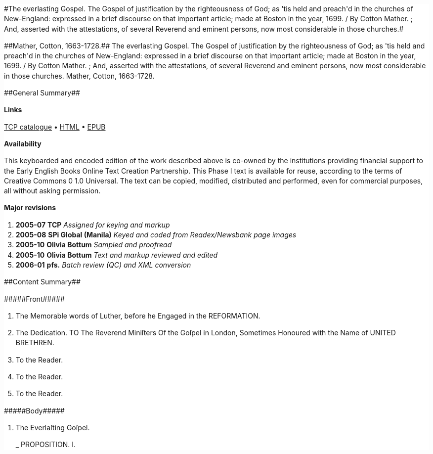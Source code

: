 #The everlasting Gospel. The Gospel of justification by the righteousness of God; as 'tis held and preach'd in the churches of New-England: expressed in a brief discourse on that important article; made at Boston in the year, 1699. / By Cotton Mather. ; And, asserted with the attestations, of several Reverend and eminent persons, now most considerable in those churches.#

##Mather, Cotton, 1663-1728.##
The everlasting Gospel. The Gospel of justification by the righteousness of God; as 'tis held and preach'd in the churches of New-England: expressed in a brief discourse on that important article; made at Boston in the year, 1699. / By Cotton Mather. ; And, asserted with the attestations, of several Reverend and eminent persons, now most considerable in those churches.
Mather, Cotton, 1663-1728.

##General Summary##

**Links**

[TCP catalogue](http://www.ota.ox.ac.uk/tcp/)  • 
[HTML](http://tei.it.ox.ac.uk/tcp/Texts-HTML/free/N00/N00766.html)  • 
[EPUB](http://tei.it.ox.ac.uk/tcp/Texts-EPUB/free/N00/N00766.epub)

**Availability**

This keyboarded and encoded edition of the
	       work described above is co-owned by the institutions
	       providing financial support to the Early English Books
	       Online Text Creation Partnership. This Phase I text is
	       available for reuse, according to the terms of Creative
	       Commons 0 1.0 Universal. The text can be copied,
	       modified, distributed and performed, even for
	       commercial purposes, all without asking permission.

**Major revisions**

1. __2005-07__ __TCP__ *Assigned for keying and markup*
1. __2005-08__ __SPi Global (Manila)__ *Keyed and coded from Readex/Newsbank page images*
1. __2005-10__ __Olivia Bottum__ *Sampled and proofread*
1. __2005-10__ __Olivia Bottum__ *Text and markup reviewed and edited*
1. __2006-01__ __pfs.__ *Batch review (QC) and XML conversion*

##Content Summary##

#####Front#####

1. The Memorable words of Luther, before he Engaged in the REFORMATION.

1. The Dedication. TO The Reverend Miniſters Of the Goſpel in London, Sometimes Honoured with the Name of UNITED BRETHREN.

1. To the Reader.

1. To the Reader.

1. To the Reader.

#####Body#####

1. The Everlaſting Goſpel.

    _ PROPOSITION. I.
